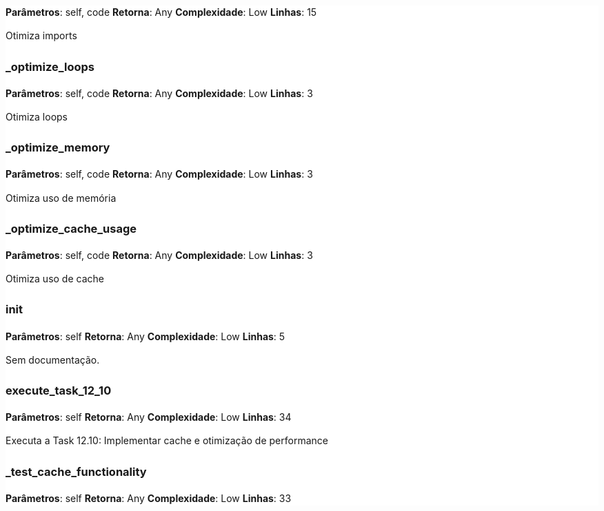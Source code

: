 **Parâmetros**: self, code
**Retorna**: Any
**Complexidade**: Low
**Linhas**: 15

Otimiza imports

### _optimize_loops

**Parâmetros**: self, code
**Retorna**: Any
**Complexidade**: Low
**Linhas**: 3

Otimiza loops

### _optimize_memory

**Parâmetros**: self, code
**Retorna**: Any
**Complexidade**: Low
**Linhas**: 3

Otimiza uso de memória

### _optimize_cache_usage

**Parâmetros**: self, code
**Retorna**: Any
**Complexidade**: Low
**Linhas**: 3

Otimiza uso de cache

### __init__

**Parâmetros**: self
**Retorna**: Any
**Complexidade**: Low
**Linhas**: 5

Sem documentação.

### execute_task_12_10

**Parâmetros**: self
**Retorna**: Any
**Complexidade**: Low
**Linhas**: 34

Executa a Task 12.10: Implementar cache e otimização de performance

### _test_cache_functionality

**Parâmetros**: self
**Retorna**: Any
**Complexidade**: Low
**Linhas**: 33
